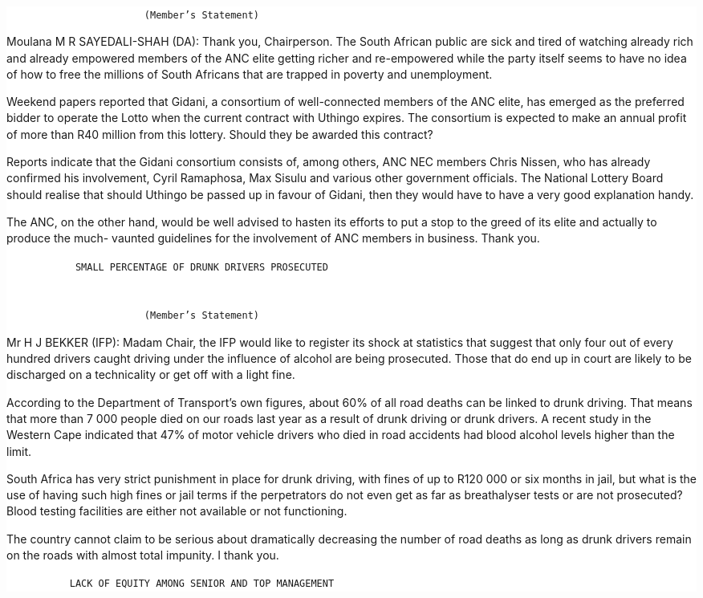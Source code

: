 
                            (Member’s Statement)
Moulana M R SAYEDALI-SHAH (DA): Thank you, Chairperson. The South African
public are sick and tired of watching already rich and already empowered
members of the ANC elite getting richer and re-empowered while the party
itself seems to have no idea of how to free the millions of South Africans
that are trapped in poverty and unemployment.

Weekend papers reported that Gidani, a consortium of well-connected members
of the ANC elite, has emerged as the preferred bidder to operate the Lotto
when the current contract with Uthingo expires. The consortium is expected
to make an annual profit of more than R40 million from this lottery. Should
they be awarded this contract?

Reports indicate that the Gidani consortium consists of, among others, ANC
NEC members Chris Nissen, who has already confirmed his involvement, Cyril
Ramaphosa, Max Sisulu and various other government officials. The National
Lottery Board should realise that should Uthingo be passed up in favour of
Gidani, then they would have to have a very good explanation handy.

The ANC, on the other hand, would be well advised to hasten its efforts to
put a stop to the greed of its elite and actually to produce the much-
vaunted guidelines for the involvement of ANC members in business. Thank
you.


                SMALL PERCENTAGE OF DRUNK DRIVERS PROSECUTED


                            (Member’s Statement)

Mr H J BEKKER (IFP): Madam Chair, the IFP would like to register its shock
at statistics that suggest that only four out of every hundred drivers
caught driving under the influence of alcohol are being prosecuted. Those
that do end up in court are likely to be discharged on a technicality or
get off with a light fine.

According to the Department of Transport’s own figures, about 60% of all
road deaths can be linked to drunk driving. That means that more than 7 000
people died on our roads last year as a result of drunk driving or drunk
drivers. A recent study in the Western Cape indicated that 47% of motor
vehicle drivers who died in road accidents had blood alcohol levels higher
than the limit.

South Africa has very strict punishment in place for drunk driving, with
fines of up to R120 000 or six months in jail, but what is the use of
having such high fines or jail terms if the perpetrators do not even get as
far as breathalyser tests or are not prosecuted? Blood testing facilities
are either not available or not functioning.

The country cannot claim to be serious about dramatically decreasing the
number of road deaths as long as drunk drivers remain on the roads with
almost total impunity. I thank you.


               LACK OF EQUITY AMONG SENIOR AND TOP MANAGEMENT

